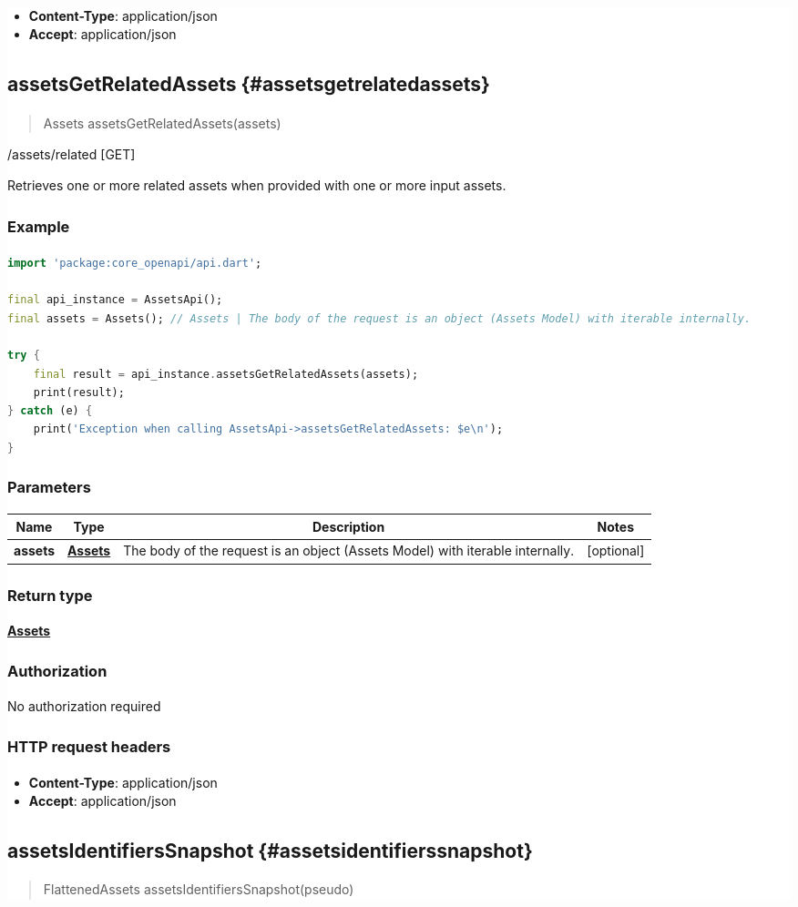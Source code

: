  - **Content-Type**: application/json
 - **Accept**: application/json



## **assetsGetRelatedAssets** {#assetsgetrelatedassets}
> Assets assetsGetRelatedAssets(assets)

/assets/related [GET]

Retrieves one or more related assets when provided with one or more input assets.

### Example
```dart
import 'package:core_openapi/api.dart';

final api_instance = AssetsApi();
final assets = Assets(); // Assets | The body of the request is an object (Assets Model) with iterable internally.

try {
    final result = api_instance.assetsGetRelatedAssets(assets);
    print(result);
} catch (e) {
    print('Exception when calling AssetsApi->assetsGetRelatedAssets: $e\n');
}
```

### Parameters

Name | Type | Description  | Notes
------------- | ------------- | ------------- | -------------
 **assets** | [**Assets**](../models/Assets)| The body of the request is an object (Assets Model) with iterable internally. | [optional] 

### Return type

[**Assets**](../models/Assets)

### Authorization

No authorization required

### HTTP request headers

 - **Content-Type**: application/json
 - **Accept**: application/json



## **assetsIdentifiersSnapshot** {#assetsidentifierssnapshot}
> FlattenedAssets assetsIdentifiersSnapshot(pseudo)

